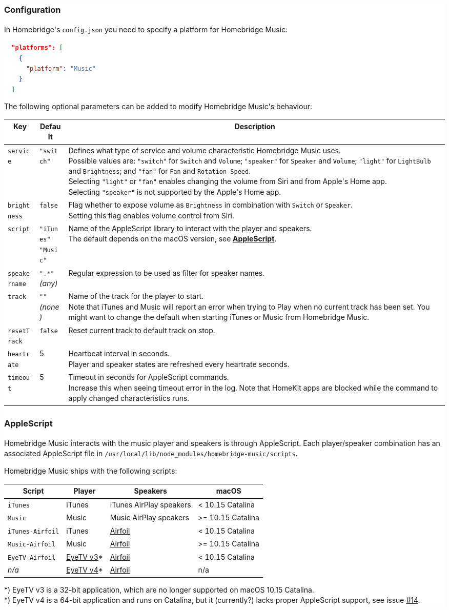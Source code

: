 ### Configuration
In Homebridge's `config.json` you need to specify a platform for Homebridge Music:
```json
  "platforms": [
    {
      "platform": "Music"
    }
  ]
```
The following optional parameters can be added to modify Homebridge Music's behaviour:

Key | Default | Description
--- | ------- | -----------
`service` | `"switch"` | Defines what type of service and volume characteristic Homebridge Music uses.<br>Possible values are: `"switch"` for `Switch` and `Volume`; `"speaker"` for `Speaker` and `Volume`; `"light"` for `LightBulb` and `Brightness`; and `"fan"` for `Fan` and `Rotation Speed`.<br>Selecting `"light"` or `"fan"` enables changing the volume from Siri and from Apple's Home app.<br>Selecting `"speaker"` is not supported by the Apple's Home app.
`brightness` | `false` | Flag whether to expose volume as `Brightness` in combination with `Switch` or `Speaker`.<br>Setting this flag enables volume control from Siri.
`script` | `"iTunes"`<br>`"Music"`| Name of the AppleScript library to interact with the player and speakers.<br>The default depends on the macOS version, see [**AppleScript**](#applescript).
`speakername` | `".*"` _(any)_ | Regular expression to be used as filter for speaker names.
`track` | `""` _(none)_ | Name of the track for the player to start.<br>Note that iTunes and Music will report an error when trying to Play when no current track has been set.  You might want to change the default when starting iTunes or Music from Homebridge Music.
`resetTrack` | `false` | Reset current track to default track on stop.
`heartrate` | 5 |	Heartbeat interval in seconds.<br>Player and speaker states are refreshed every heartrate seconds.
`timeout` | 5 | Timeout in seconds for AppleScript commands.<br>Increase this when seeing timeout error in the log.  Note that HomeKit apps are blocked while the command to apply changed characteristics runs.

### AppleScript
Homebridge Music interacts with the music player and speakers is through AppleScript.
Each player/speaker combination has an associated AppleScript file in `/usr/local/lib/node_modules/homebridge-music/scripts`.

Homebridge Music ships with the following scripts:

Script           | Player | Speakers | macOS
---------------- | -------| -------- | -----------
`iTunes`         | iTunes | iTunes AirPlay speakers | < 10.15 Catalina
`Music`          | Music  | Music AirPlay speakers | >= 10.15 Catalina
`iTunes-Airfoil` | iTunes | [Airfoil](https://www.rogueamoeba.com/airfoil) | < 10.15 Catalina
`Music-Airfoil`  | Music  | [Airfoil](https://www.rogueamoeba.com/airfoil) | >= 10.15 Catalina
`EyeTV-Airfoil`  | [EyeTV v3](https://www.geniatech.eu/product/eyetv-3/)* | [Airfoil](https://www.rogueamoeba.com/airfoil) | < 10.15 Catalina
_n/a_            | [EyeTV v4](https://www.geniatech.eu/product/eyetv-4/)* | [Airfoil](https://www.rogueamoeba.com/airfoil) | n/a

\*) EyeTV v3 is a 32-bit application, which are no longer supported on macOS 10.15 Catalina.<br>
\*) EyeTV v4 is a 64-bit application and runs on Catalina,
but it (currently?) lacks proper AppleScript support,
see issue [#14](https://github.com/ebaauw/homebridge-music/issues/14).
